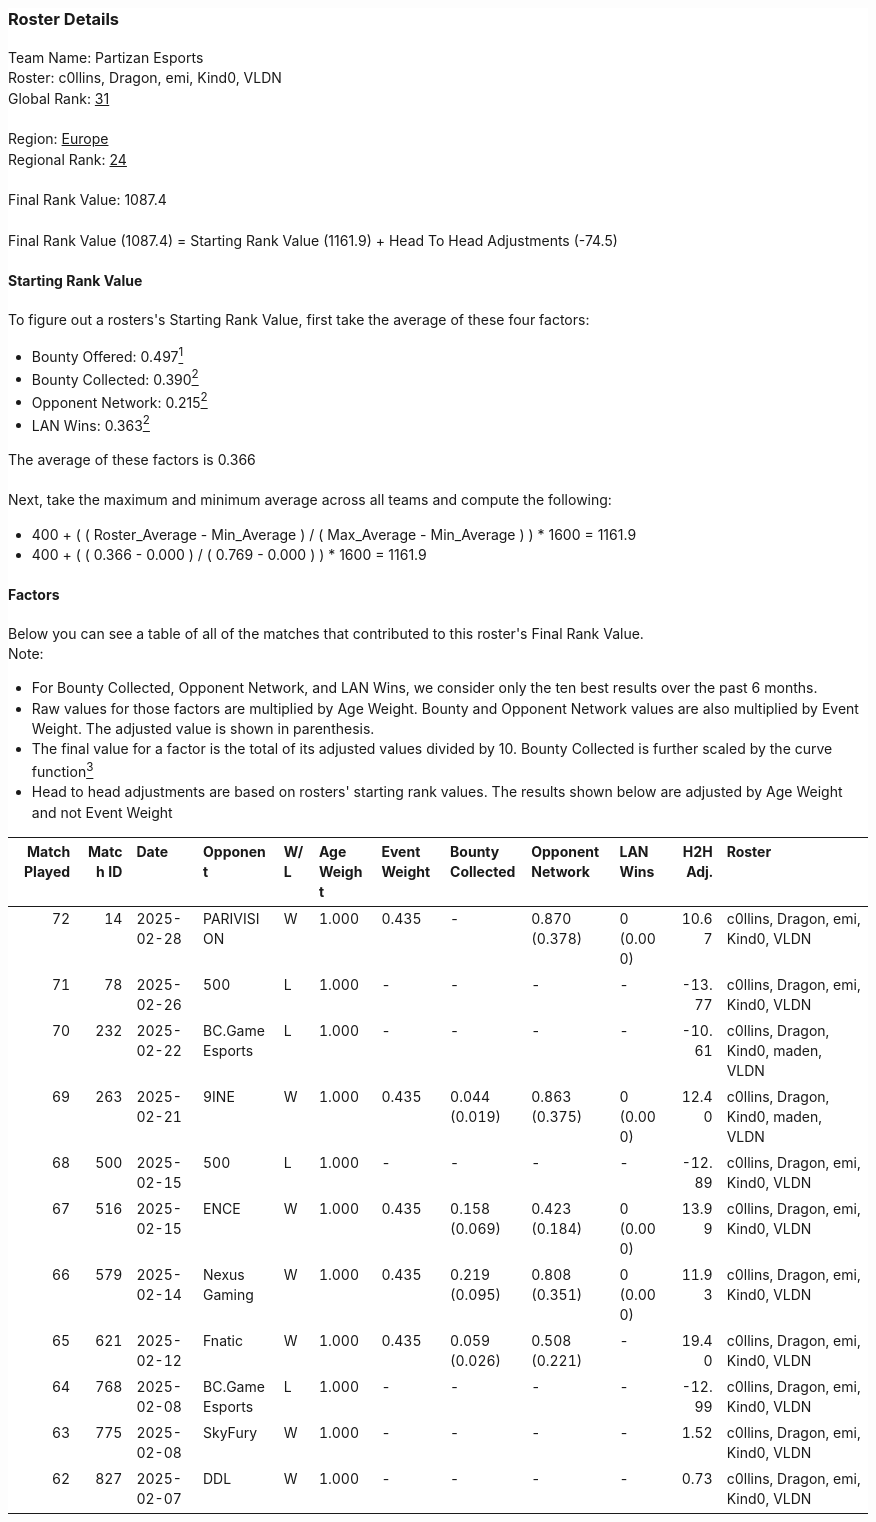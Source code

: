 ### Roster Details<br />
Team Name: Partizan Esports<br />
Roster: c0llins, Dragon, emi, Kind0, VLDN<br />
Global Rank: [31](../standings_global.md)<br />
<br />
Region: [Europe]( ../standings_europe.md)<br />
Regional Rank: [24]( ../standings_europe.md)<br />
<br />
Final Rank Value:  1087.4<br />
<br />
Final Rank Value (1087.4) = Starting Rank Value (1161.9) + Head To Head Adjustments (-74.5)<br />

#### Starting Rank Value<br />
To figure out a rosters's Starting Rank Value, first take the average of these four factors:<br />
- Bounty Offered: 0.497[<sup>1</sup>](#table2)
- Bounty Collected: 0.390[<sup>2</sup>](#table1)
- Opponent Network: 0.215[<sup>2</sup>](#table1)
- LAN Wins: 0.363[<sup>2</sup>](#table1)

The average of these factors is 0.366<br />
<br />
Next, take the maximum and minimum average across all teams and compute the following:<br />
- 400 + ( ( Roster_Average - Min_Average ) / ( Max_Average - Min_Average ) ) * 1600 = 1161.9
- 400 + ( ( 0.366 - 0.000 ) / ( 0.769 - 0.000 ) ) * 1600 = 1161.9


#### Factors<br />
Below you can see a table of all of the matches that contributed to this roster's Final Rank Value.<br />
Note:<br />

- For Bounty Collected, Opponent Network, and LAN Wins, we consider only the ten best results over the past 6 months.
- Raw values for those factors are multiplied by Age Weight. Bounty and Opponent Network values are also multiplied by Event Weight. The adjusted value is shown in parenthesis.
- The final value for a factor is the total of its adjusted values divided by 10. Bounty Collected is further scaled by the curve function[<sup>3</sup>](#curveFunction)
- Head to head adjustments are based on rosters' starting rank values. The results shown below are adjusted by Age Weight and not Event Weight
<span id="table1"></span><br />


| Match Played | Match ID | Date       | Opponent              | W/L | Age Weight | Event Weight | Bounty Collected | Opponent Network | LAN Wins  | H2H Adj. | Roster                              |
| -: | -: | :- | :- | :- | :- | :- | :- | :- | :- | -: | :- |
|           72 |       14 | 2025-02-28 | PARIVISION            | W   | 1.000      | 0.435        | -                | 0.870 (0.378)    | 0 (0.000) |    10.67 | c0llins, Dragon, emi, Kind0, VLDN   |
|           71 |       78 | 2025-02-26 | 500                   | L   | 1.000      | -            | -                | -                | -         |   -13.77 | c0llins, Dragon, emi, Kind0, VLDN   |
|           70 |      232 | 2025-02-22 | BC.Game Esports       | L   | 1.000      | -            | -                | -                | -         |   -10.61 | c0llins, Dragon, Kind0, maden, VLDN |
|           69 |      263 | 2025-02-21 | 9INE                  | W   | 1.000      | 0.435        | 0.044 (0.019)    | 0.863 (0.375)    | 0 (0.000) |    12.40 | c0llins, Dragon, Kind0, maden, VLDN |
|           68 |      500 | 2025-02-15 | 500                   | L   | 1.000      | -            | -                | -                | -         |   -12.89 | c0llins, Dragon, emi, Kind0, VLDN   |
|           67 |      516 | 2025-02-15 | ENCE                  | W   | 1.000      | 0.435        | 0.158 (0.069)    | 0.423 (0.184)    | 0 (0.000) |    13.99 | c0llins, Dragon, emi, Kind0, VLDN   |
|           66 |      579 | 2025-02-14 | Nexus Gaming          | W   | 1.000      | 0.435        | 0.219 (0.095)    | 0.808 (0.351)    | 0 (0.000) |    11.93 | c0llins, Dragon, emi, Kind0, VLDN   |
|           65 |      621 | 2025-02-12 | Fnatic                | W   | 1.000      | 0.435        | 0.059 (0.026)    | 0.508 (0.221)    | -         |    19.40 | c0llins, Dragon, emi, Kind0, VLDN   |
|           64 |      768 | 2025-02-08 | BC.Game Esports       | L   | 1.000      | -            | -                | -                | -         |   -12.99 | c0llins, Dragon, emi, Kind0, VLDN   |
|           63 |      775 | 2025-02-08 | SkyFury               | W   | 1.000      | -            | -                | -                | -         |     1.52 | c0llins, Dragon, emi, Kind0, VLDN   |
|           62 |      827 | 2025-02-07 | DDL                   | W   | 1.000      | -            | -                | -                | -         |     0.73 | c0llins, Dragon, emi, Kind0, VLDN   |